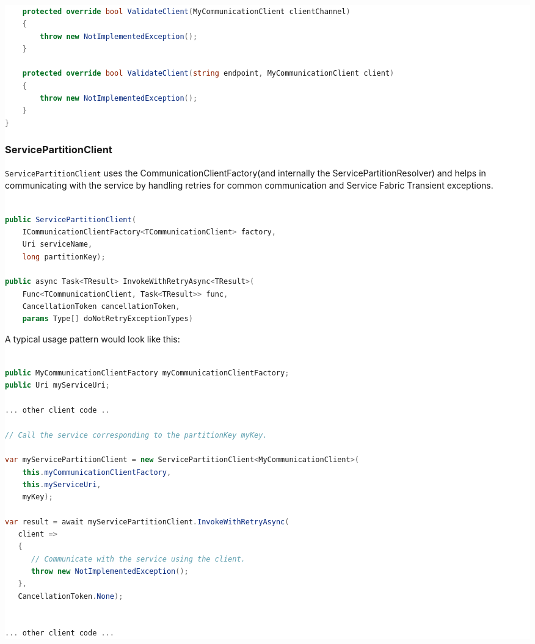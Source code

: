 ```csharp
    protected override bool ValidateClient(MyCommunicationClient clientChannel)
    {
        throw new NotImplementedException();
    }

    protected override bool ValidateClient(string endpoint, MyCommunicationClient client)
    {
        throw new NotImplementedException();
    }
}

```

### ServicePartitionClient
`ServicePartitionClient` uses the CommunicationClientFactory(and internally the ServicePartitionResolver) and helps in communicating with the service by handling retries for common communication and Service Fabric Transient exceptions.

```csharp

public ServicePartitionClient(
    ICommunicationClientFactory<TCommunicationClient> factory,
    Uri serviceName,
    long partitionKey);

public async Task<TResult> InvokeWithRetryAsync<TResult>(
    Func<TCommunicationClient, Task<TResult>> func,
    CancellationToken cancellationToken,
    params Type[] doNotRetryExceptionTypes)

```

A typical usage pattern would look like this:

```csharp

public MyCommunicationClientFactory myCommunicationClientFactory;
public Uri myServiceUri;

... other client code ..

// Call the service corresponding to the partitionKey myKey.

var myServicePartitionClient = new ServicePartitionClient<MyCommunicationClient>(
    this.myCommunicationClientFactory,
    this.myServiceUri,
    myKey);

var result = await myServicePartitionClient.InvokeWithRetryAsync(
   client =>
   {
      // Communicate with the service using the client.
      throw new NotImplementedException();
   },
   CancellationToken.None);


... other client code ...

```
